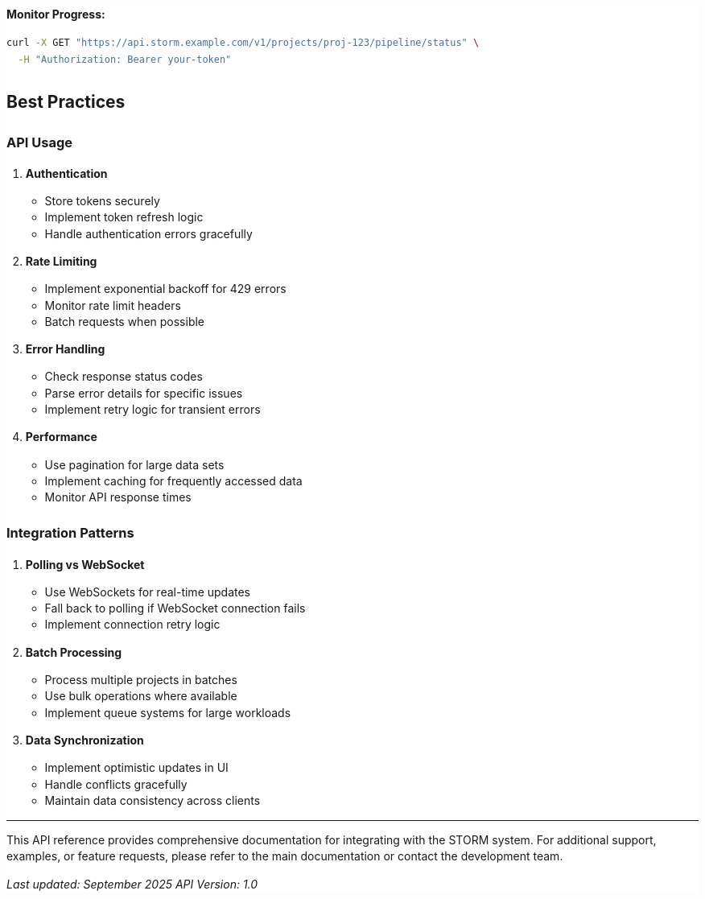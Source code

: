 **Monitor Progress:**
```bash
curl -X GET "https://api.storm.example.com/v1/projects/proj-123/pipeline/status" \
  -H "Authorization: Bearer your-token"
```

## Best Practices

### API Usage

1. **Authentication**
   - Store tokens securely
   - Implement token refresh logic
   - Handle authentication errors gracefully

2. **Rate Limiting**
   - Implement exponential backoff for 429 errors
   - Monitor rate limit headers
   - Batch requests when possible

3. **Error Handling**
   - Check response status codes
   - Parse error details for specific issues
   - Implement retry logic for transient errors

4. **Performance**
   - Use pagination for large data sets
   - Implement caching for frequently accessed data
   - Monitor API response times

### Integration Patterns

1. **Polling vs WebSocket**
   - Use WebSockets for real-time updates
   - Fall back to polling if WebSocket connection fails
   - Implement connection retry logic

2. **Batch Processing**
   - Process multiple projects in batches
   - Use bulk operations where available
   - Implement queue systems for large workloads

3. **Data Synchronization**
   - Implement optimistic updates in UI
   - Handle conflicts gracefully
   - Maintain data consistency across clients

---

This API reference provides comprehensive documentation for integrating with the STORM system. For additional support, examples, or feature requests, please refer to the main documentation or contact the development team.

*Last updated: September 2025*
*API Version: 1.0*